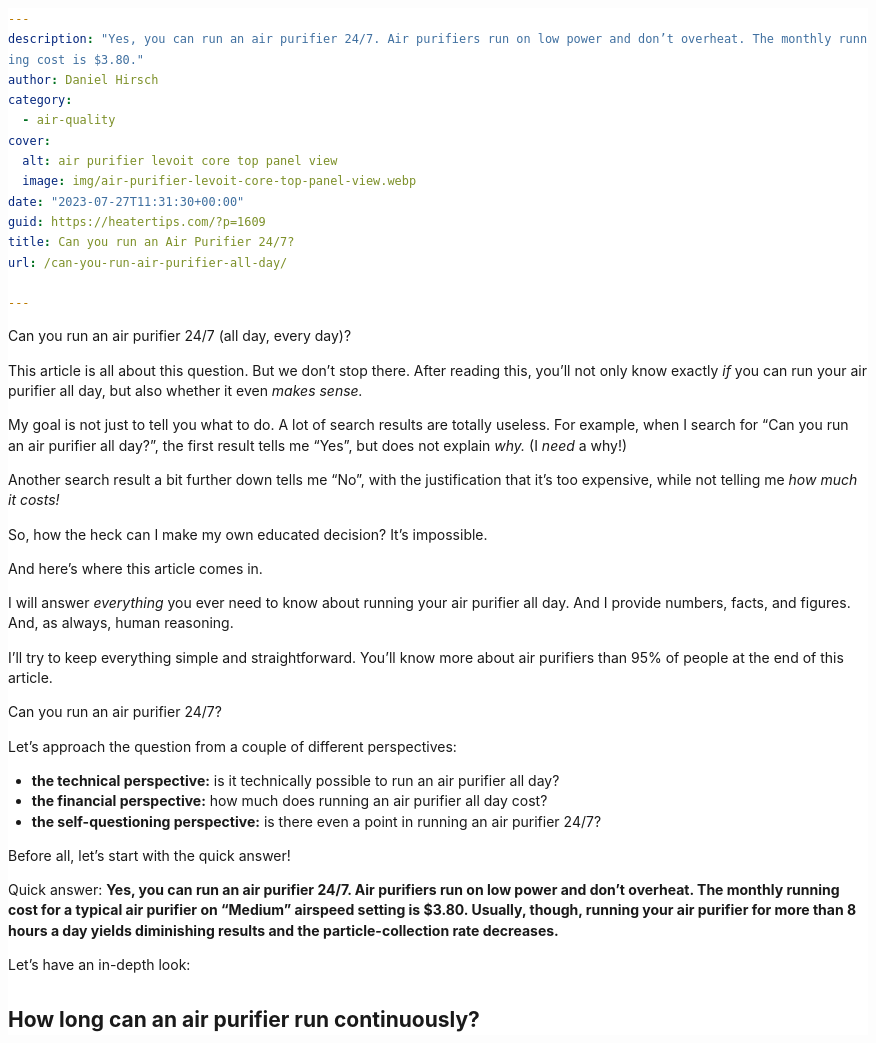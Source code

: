 ```yaml
---
description: "Yes, you can run an air purifier 24/7. Air purifiers run on low power and don’t overheat. The monthly running cost is $3.80."
author: Daniel Hirsch
category:
  - air-quality
cover:
  alt: air purifier levoit core top panel view
  image: img/air-purifier-levoit-core-top-panel-view.webp
date: "2023-07-27T11:31:30+00:00"
guid: https://heatertips.com/?p=1609
title: Can you run an Air Purifier 24/7?
url: /can-you-run-air-purifier-all-day/

---
```

Can you run an air purifier 24/7 (all day, every day)?

This article is all about this question. But we don’t stop there. After reading this, you’ll not only know exactly _if_ you can run your air purifier all day, but also whether it even _makes sense._

My goal is not just to tell you what to do. A lot of search results are totally useless. For example, when I search for “Can you run an air purifier all day?”, the first result tells me “Yes”, but does not explain _why._ (I _need_ a why!)

Another search result a bit further down tells me “No”, with the justification that it’s too expensive, while not telling me _how much it costs!_

So, how the heck can I make my own educated decision? It’s impossible.

And here’s where this article comes in.

I will answer _everything_ you ever need to know about running your air purifier all day. And I provide numbers, facts, and figures. And, as always, human reasoning.

I’ll try to keep everything simple and straightforward. You’ll know more about air purifiers than 95% of people at the end of this article.

Can you run an air purifier 24/7?

Let’s approach the question from a couple of different perspectives:

- **the technical perspective:** is it technically possible to run an air purifier all day?
- **the financial perspective:** how much does running an air purifier all day cost?
- **the self-questioning perspective:** is there even a point in running an air purifier 24/7?

Before all, let’s start with the quick answer!

Quick answer: **Yes, you can run an air purifier 24/7. Air purifiers run on low power and don’t overheat. The monthly running cost for a typical air purifier on “Medium” airspeed setting is $3.80. Usually, though, running your air purifier for more than 8 hours a day yields diminishing results and the particle-collection rate decreases.**

Let’s have an in-depth look:

## How long can an air purifier run continuously?
